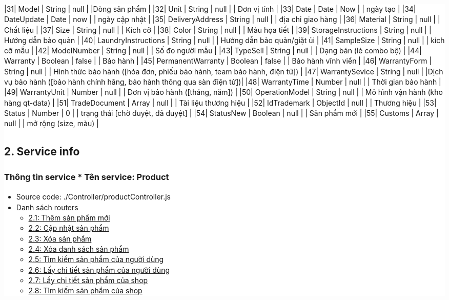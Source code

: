 |31| Model                      | String         |    null     |           |Dòng sản phẩm          |
|32| Unit                       | String        |    null     |           | Đơn vị tính          |
|33| Date                       | Date        |    Now     |           | ngày tạo          |
|34| DateUpdate                 | Date       |    now     |           | ngày cập nhật          |
|35| DeliveryAddress            | String        |    null     |           | địa chỉ giao hàng         |
|36| Material                   | String        |    null     |           | Chất liệu        |
|37| Size                       | String        |    null     |           | Kích cỡ         |
|38| Color                      | String        |    null     |           | Màu họa tiết        |
|39| StorageInstructions        | String        |    null     |           | Hướng dẫn bảo quản      |
|40| LaundryInstructions        | String        |    null     |           | Hướng dẫn bảo quản/giặt ủi       |
|41| SampleSize                 | String        |    null     |           | kích cỡ mẫu         |
|42| ModelNumber                | String        |    null     |           | Số đo người mẫu         |
|43| TypeSell                   | String        |    null     |           | Dạng bán (lẻ combo bộ)        |
|44| Warranty                   | Boolean         |    false     |           | Bảo hành         |
|45| PermanentWarranty          | Boolean        |    false     |           | Bảo hành vĩnh viển         |
|46| WarrantyForm               | String        |    null     |       | Hình thức bảo hành ([hóa đơn, phiếu bảo hành, team bảo hành, điện tử])     |
|47| WarrantySevice             | String        |    null     |     |Dịch vụ bảo hành ([bảo hành chính hãng, bảo hành thông qua sàn điện tử])|
|48| WarrantyTime                | Number        |    null     |           | Thời gian bảo hành     |
|49| WarrantyUnit                | Number        |    null     |           | Đơn vị bảo hành ([tháng, năm])        |
|50| OperationModel             | String        |    null     |           | Mô hình vận hành (kho hàng qt-data)         |
|51| TradeDocument              | Array         |    null     |           | Tài liệu thương hiệu        |
|52| IdTrademark                | ObjectId         |    null     |           | Thương hiệu         |
|53| Status                     | Number         |    0     |           | trạng thái [chờ duyệt, đã duyệt]       |
|54| StatusNew                  | Boolean         |    null     |           | Sản phẩm mới       |
|55| Customs                    | Array         |    null     |           | mở rộng (size, màu)         |

## 2. Service info  
### Thông tin service * Tên service: **Product**  
* Source code: ./Controller/productController.js  
* Danh sách routers  
   * [2.1: Thêm sản phẩm mới](#11--thêm-sản-phẩm-mới)  
   * [2.2: Cập nhật sản phẩm ](#12--cập-nhật-sản-phẩm )  
   * [2.3: Xóa sản phẩm ](#13--xóa-sản-phẩm)
   * [2.4: Xóa danh sách sản phẩm](#14--xóa-danh-sách-sản-phẩm)
   * [2.5: Tìm kiếm sản phẩm của người dùng ](#15--tìm-kiếm-sản-phẩm-của-người-dùng)
   * [2.6: Lấy chi tiết sản phẩm của người dùng ](#16--lấy-chi-tiết-sản-phẩm-của-người-dùng)
   * [2.7: Lấy chi tiết sản phẩm của shop ](#17--lấy-chi-tiết-sản-phẩm-của-shop)
   * [2.8: Tìm kiếm sản phẩm của shop ](#17--tìm-kiếm-sản-phẩm-của-shop)
  